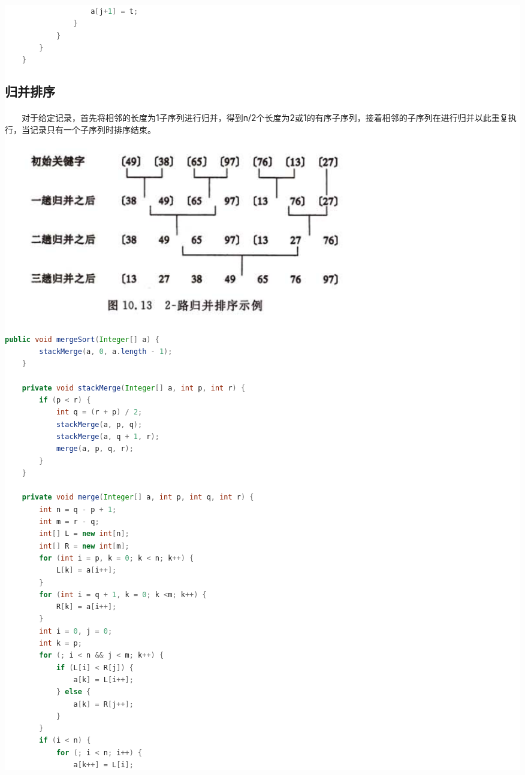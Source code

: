 ```java
                    a[j+1] = t;
                }
            }
        }
    }
```
## 归并排序
&emsp;&emsp;对于给定记录，首先将相邻的长度为1子序列进行归并，得到n/2个长度为2或1的有序子序列，接着相邻的子序列在进行归并以此重复执行，当记录只有一个子序列时排序结束。  

![](assets/排序-e810d276.png)
```java
public void mergeSort(Integer[] a) {
        stackMerge(a, 0, a.length - 1);
    }

    private void stackMerge(Integer[] a, int p, int r) {
        if (p < r) {
            int q = (r + p) / 2;
            stackMerge(a, p, q);
            stackMerge(a, q + 1, r);
            merge(a, p, q, r);
        }
    }

    private void merge(Integer[] a, int p, int q, int r) {
        int n = q - p + 1;
        int m = r - q;
        int[] L = new int[n];
        int[] R = new int[m];
        for (int i = p, k = 0; k < n; k++) {
            L[k] = a[i++];
        }
        for (int i = q + 1, k = 0; k <m; k++) {
            R[k] = a[i++];
        }
        int i = 0, j = 0;
        int k = p;
        for (; i < n && j < m; k++) {
            if (L[i] < R[j]) {
                a[k] = L[i++];
            } else {
                a[k] = R[j++];
            }
        }
        if (i < n) {
            for (; i < n; i++) {
                a[k++] = L[i];
```